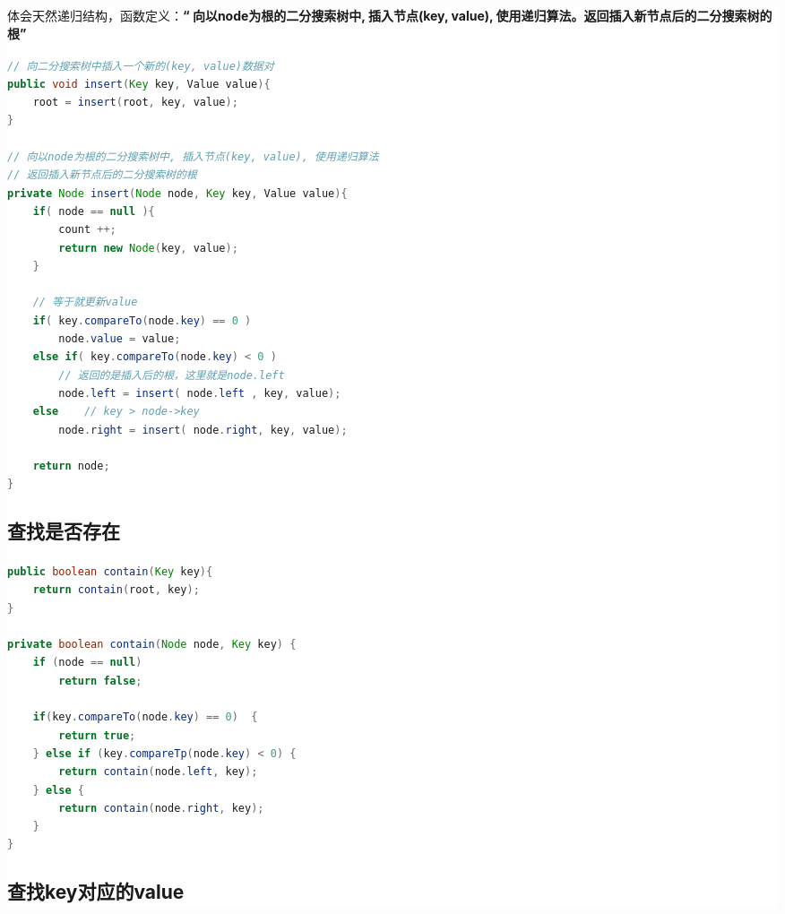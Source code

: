 体会天然递归结构，函数定义：**“ 向以node为根的二分搜索树中, 插入节点(key, value), 使用递归算法。返回插入新节点后的二分搜索树的根”**

```java
// 向二分搜索树中插入一个新的(key, value)数据对
public void insert(Key key, Value value){
    root = insert(root, key, value);
}

// 向以node为根的二分搜索树中, 插入节点(key, value), 使用递归算法
// 返回插入新节点后的二分搜索树的根
private Node insert(Node node, Key key, Value value){
    if( node == null ){
        count ++;
        return new Node(key, value);
    }
	
    // 等于就更新value
    if( key.compareTo(node.key) == 0 )
        node.value = value;
    else if( key.compareTo(node.key) < 0 )
        // 返回的是插入后的根，这里就是node.left
        node.left = insert( node.left , key, value);
    else    // key > node->key
        node.right = insert( node.right, key, value);

    return node;
}
```

## 查找是否存在

```java
public boolean contain(Key key){
    return contain(root, key);
}

private boolean contain(Node node, Key key) {
    if (node == null)
        return false;
    
    if(key.compareTo(node.key) == 0)  {
    	return true;
    } else if (key.compareTp(node.key) < 0) {
        return contain(node.left, key);
    } else {
        return contain(node.right, key);
    }
}
```

## 查找key对应的value
